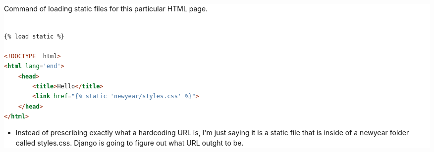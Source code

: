 Command of loading static files for this particular HTML page.
```html

{% load static %}

<!DOCTYPE  html>
<html lang='end'>
    <head>
        <title>Hello</title>
        <link href="{% static 'newyear/styles.css' %}">
    </head>
</html>
```
- Instead of prescribing exactly what a hardcoding URL is, I'm just saying it is a static file that is inside of a newyear folder called styles.css. Django is going to figure out what URL outght to be.




